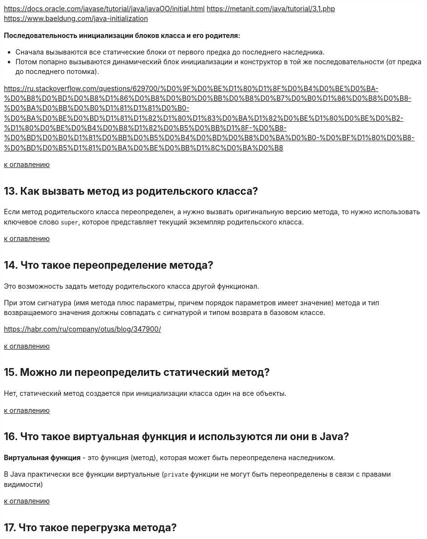 https://docs.oracle.com/javase/tutorial/java/javaOO/initial.html
https://metanit.com/java/tutorial/3.1.php
https://www.baeldung.com/java-initialization

**Последовательность инициализации блоков класса и его родителя:**
+ Сначала вызываются все статические блоки от первого предка до последнего наследника.
+ Потом попарно вызываются динамический блок инициализации и конструктор в той же последовательности 
(от предка до последнего потомка).

https://ru.stackoverflow.com/questions/629700/%D0%9F%D0%BE%D1%80%D1%8F%D0%B4%D0%BE%D0%BA-%D0%B8%D0%BD%D0%B8%D1%86%D0%B8%D0%B0%D0%BB%D0%B8%D0%B7%D0%B0%D1%86%D0%B8%D0%B8-%D0%BA%D0%BB%D0%B0%D1%81%D1%81%D0%B0-%D0%BA%D0%BE%D0%BD%D1%81%D1%82%D1%80%D1%83%D0%BA%D1%82%D0%BE%D1%80%D0%BE%D0%B2-%D1%80%D0%BE%D0%B4%D0%B8%D1%82%D0%B5%D0%BB%D1%8F-%D0%B8-%D0%BD%D0%B0%D1%81%D0%BB%D0%B5%D0%B4%D0%BD%D0%B8%D0%BA%D0%B0-%D0%BF%D1%80%D0%B8-%D0%BD%D0%B5%D1%81%D0%BA%D0%BE%D0%BB%D1%8C%D0%BA%D0%B8

[к оглавлению](#OOP)

## 13. Как вызвать метод из родительского класса?

Если метод родительского класса переопределен, а нужно вызвать оригинальную версию метода, то нужно 
использовать ключевое слово `super`, которое представляет текущий экземпляр родительского класса.

[к оглавлению](#OOP)

## 14. Что такое переопределение метода?

Это возможность задать методу родительского класса другой функционал. 

При этом сигнатура (имя метода плюс параметры, причем порядок параметров имеет значение) метода и тип возвращаемого 
значения должны совпадать с сигнатурой и типом возврата в базовом классе.

https://habr.com/ru/company/otus/blog/347900/

[к оглавлению](#OOP)

## 15. Можно ли переопределить статический метод?

Нет, статический метод создается при инициализации класса один на все объекты.

[к оглавлению](#OOP)

## 16. Что такое виртуальная функция и используются ли они в Java?

**Виртуальная функция** - это функция (метод), которая может быть переопределена наследником.
 
В Java практически все функции виртуальные (`private` функции не могут быть переопределены в связи с правами видимости)

[к оглавлению](#OOP)

## 17. Что такое перегрузка метода?

